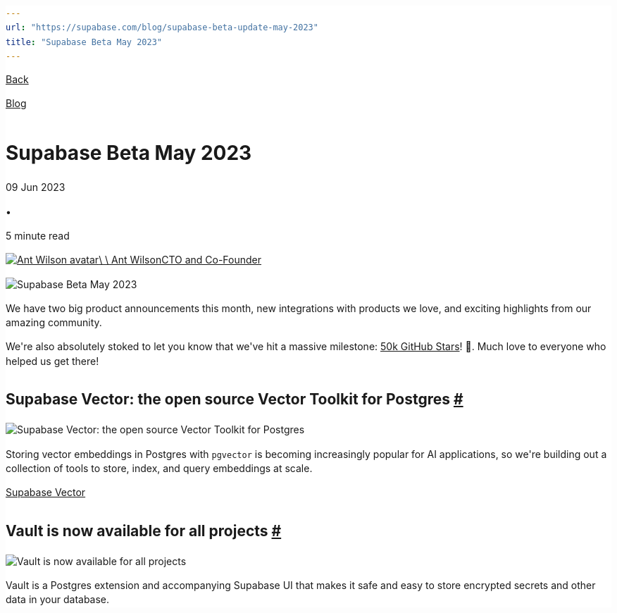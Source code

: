 ```yaml
---
url: "https://supabase.com/blog/supabase-beta-update-may-2023"
title: "Supabase Beta May 2023"
---
```


[Back](https://supabase.com/blog)

[Blog](https://supabase.com/blog)

# Supabase Beta May 2023

09 Jun 2023

•

5 minute read

[![Ant Wilson avatar](https://supabase.com/_next/image?url=https%3A%2F%2Fgithub.com%2Fawalias.png&w=96&q=75&dpl=dpl_7FY8EmFQ6G3YqautJ4Fvh1viLnvu)\\
\\
Ant WilsonCTO and Co-Founder](https://github.com/awalias)

![Supabase Beta May 2023](https://supabase.com/_next/image?url=%2Fimages%2Fblog%2F2023-09-06-may-2023-beta-update%2Fmonthly-update-may-2023.jpg&w=3840&q=100&dpl=dpl_7FY8EmFQ6G3YqautJ4Fvh1viLnvu)

We have two big product announcements this month, new integrations with products we love, and exciting highlights from our amazing community.

We're also absolutely stoked to let you know that we've hit a massive milestone: [50k GitHub Stars](https://github.com/supabase/supabase)! 🌟. Much love to everyone who helped us get there!

## Supabase Vector: the open source Vector Toolkit for Postgres [\#](https://supabase.com/blog/supabase-beta-update-may-2023\#supabase-vector-the-open-source-vector-toolkit-for-postgres)

![Supabase Vector: the open source Vector Toolkit for Postgres](https://supabase.com/_next/image?url=%2Fimages%2Fblog%2F2023-09-06-may-2023-beta-update%2Fsupabase-vector.png&w=3840&q=75&dpl=dpl_7FY8EmFQ6G3YqautJ4Fvh1viLnvu)

Storing vector embeddings in Postgres with `pgvector` is becoming increasingly popular for AI applications, so we're building out a collection of tools to store, index, and query embeddings at scale.

[Supabase Vector](https://supabase.com/vector)

## Vault is now available for all projects [\#](https://supabase.com/blog/supabase-beta-update-may-2023\#vault-is-now-available-for-all-projects)

![Vault is now available for all projects](https://supabase.com/_next/image?url=%2Fimages%2Fblog%2F2023-09-06-may-2023-beta-update%2Fvault.jpg&w=3840&q=75&dpl=dpl_7FY8EmFQ6G3YqautJ4Fvh1viLnvu)

Vault is a Postgres extension and accompanying Supabase UI that makes it safe and easy to store encrypted secrets and other data in your database.
